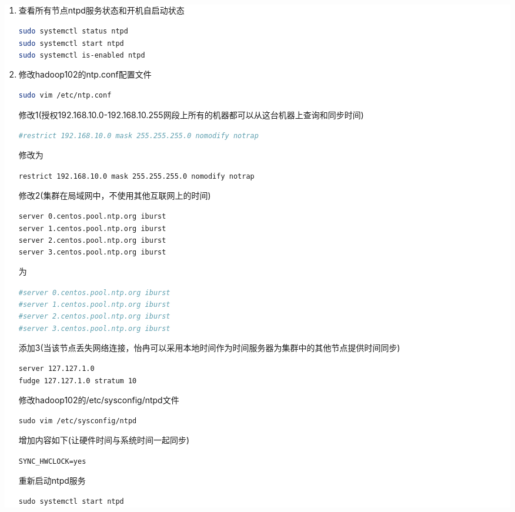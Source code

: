 1. 查看所有节点ntpd服务状态和开机自启动状态

   ```bash
   sudo systemctl status ntpd
   sudo systemctl start ntpd
   sudo systemctl is-enabled ntpd
   ```

2. 修改hadoop102的ntp.conf配置文件

   ```bash
   sudo vim /etc/ntp.conf
   ```

   修改1(授权192.168.10.0-192.168.10.255网段上所有的机器都可以从这台机器上查询和同步时间)

   ```bash
   #restrict 192.168.10.0 mask 255.255.255.0 nomodify notrap
   ```

   修改为

   ```bash
   restrict 192.168.10.0 mask 255.255.255.0 nomodify notrap
   ```

   修改2(集群在局域网中，不使用其他互联网上的时间)

   ```bash
   server 0.centos.pool.ntp.org iburst
   server 1.centos.pool.ntp.org iburst
   server 2.centos.pool.ntp.org iburst
   server 3.centos.pool.ntp.org iburst
   ```

   为

   ```bash
   #server 0.centos.pool.ntp.org iburst
   #server 1.centos.pool.ntp.org iburst
   #server 2.centos.pool.ntp.org iburst
   #server 3.centos.pool.ntp.org iburst
   ```

   添加3(当该节点丢失网络连接，怡冉可以采用本地时间作为时间服务器为集群中的其他节点提供时间同步)

   ```bash
   server 127.127.1.0
   fudge 127.127.1.0 stratum 10
   ```

   修改hadoop102的/etc/sysconfig/ntpd文件

   `sudo vim /etc/sysconfig/ntpd`

   增加内容如下(让硬件时间与系统时间一起同步)

   `SYNC_HWCLOCK=yes`

   重新启动ntpd服务

   `sudo systemctl start ntpd`
